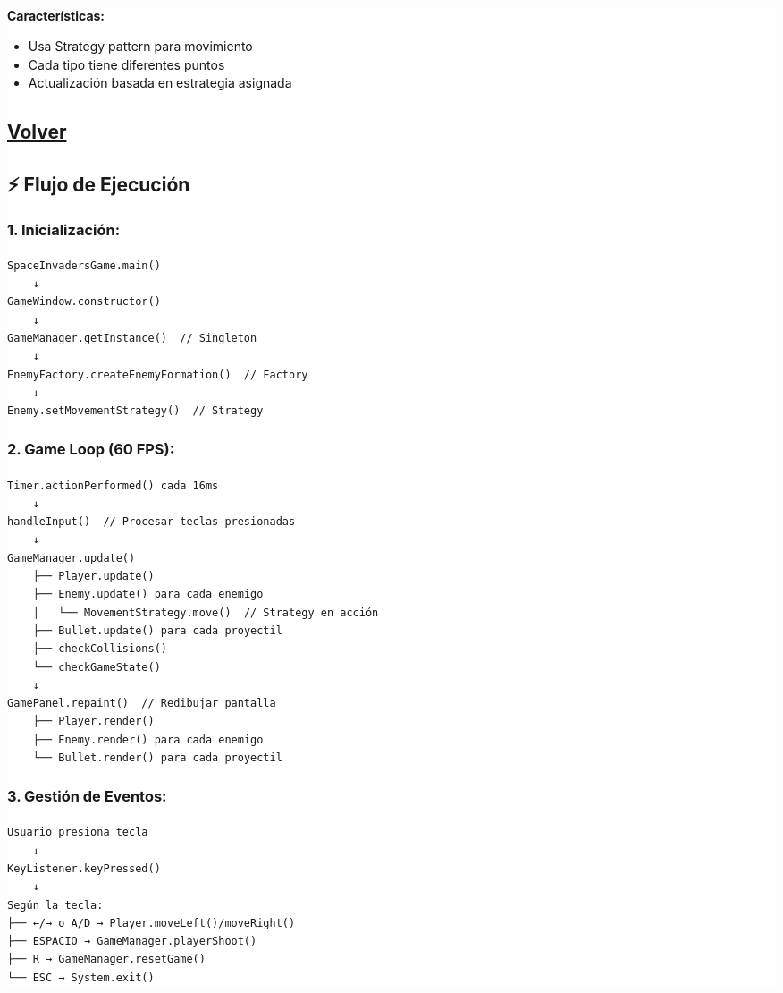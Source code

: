 **Características:**
- Usa Strategy pattern para movimiento
- Cada tipo tiene diferentes puntos
- Actualización basada en estrategia asignada

[Volver](#-índice)
---

## ⚡ Flujo de Ejecución

### **1. Inicialización:**
```
SpaceInvadersGame.main()
    ↓
GameWindow.constructor()
    ↓
GameManager.getInstance()  // Singleton
    ↓
EnemyFactory.createEnemyFormation()  // Factory
    ↓
Enemy.setMovementStrategy()  // Strategy
```

### **2. Game Loop (60 FPS):**
```
Timer.actionPerformed() cada 16ms
    ↓
handleInput()  // Procesar teclas presionadas
    ↓
GameManager.update()
    ├── Player.update()
    ├── Enemy.update() para cada enemigo
    │   └── MovementStrategy.move()  // Strategy en acción
    ├── Bullet.update() para cada proyectil
    ├── checkCollisions()
    └── checkGameState()
    ↓
GamePanel.repaint()  // Redibujar pantalla
    ├── Player.render()
    ├── Enemy.render() para cada enemigo
    └── Bullet.render() para cada proyectil
```

### **3. Gestión de Eventos:**
```
Usuario presiona tecla
    ↓
KeyListener.keyPressed()
    ↓
Según la tecla:
├── ←/→ o A/D → Player.moveLeft()/moveRight()
├── ESPACIO → GameManager.playerShoot()
├── R → GameManager.resetGame()
└── ESC → System.exit()
```
